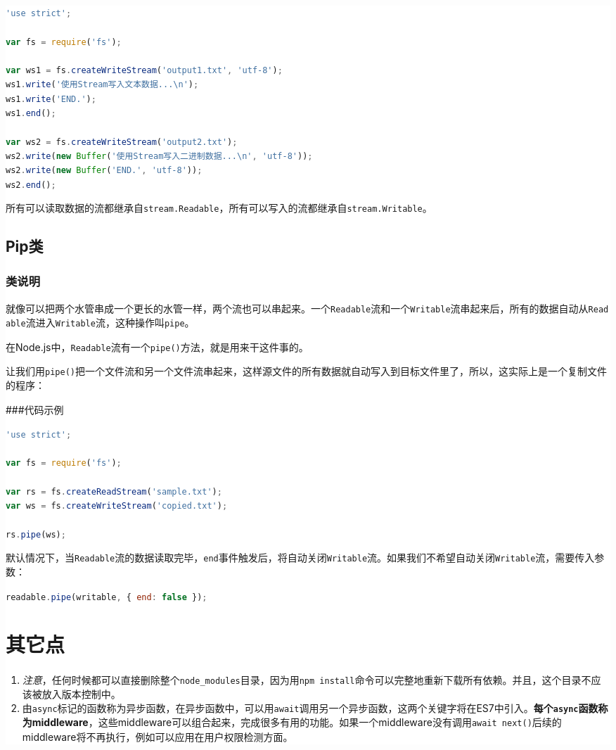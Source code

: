 ```javascript
'use strict';

var fs = require('fs');

var ws1 = fs.createWriteStream('output1.txt', 'utf-8');
ws1.write('使用Stream写入文本数据...\n');
ws1.write('END.');
ws1.end();

var ws2 = fs.createWriteStream('output2.txt');
ws2.write(new Buffer('使用Stream写入二进制数据...\n', 'utf-8'));
ws2.write(new Buffer('END.', 'utf-8'));
ws2.end();
```

所有可以读取数据的流都继承自`stream.Readable`，所有可以写入的流都继承自`stream.Writable`。



## Pip类

### 类说明

就像可以把两个水管串成一个更长的水管一样，两个流也可以串起来。一个`Readable`流和一个`Writable`流串起来后，所有的数据自动从`Readable`流进入`Writable`流，这种操作叫`pipe`。

在Node.js中，`Readable`流有一个`pipe()`方法，就是用来干这件事的。

让我们用`pipe()`把一个文件流和另一个文件流串起来，这样源文件的所有数据就自动写入到目标文件里了，所以，这实际上是一个复制文件的程序：

###代码示例

```javascript
'use strict';

var fs = require('fs');

var rs = fs.createReadStream('sample.txt');
var ws = fs.createWriteStream('copied.txt');

rs.pipe(ws);
```

默认情况下，当`Readable`流的数据读取完毕，`end`事件触发后，将自动关闭`Writable`流。如果我们不希望自动关闭`Writable`流，需要传入参数：

```javascript
readable.pipe(writable, { end: false });
```







[^ 1]: 总结整理相关重点模块
[^ 2]: 总结整理相关重点类



# 其它点

1. *注意*，任何时候都可以直接删除整个`node_modules`目录，因为用`npm install`命令可以完整地重新下载所有依赖。并且，这个目录不应该被放入版本控制中。
2. 由`async`标记的函数称为异步函数，在异步函数中，可以用`await`调用另一个异步函数，这两个关键字将在ES7中引入。**每个`async`函数称为middleware**，这些middleware可以组合起来，完成很多有用的功能。如果一个middleware没有调用`await next()`后续的middleware将不再执行，例如可以应用在用户权限检测方面。

